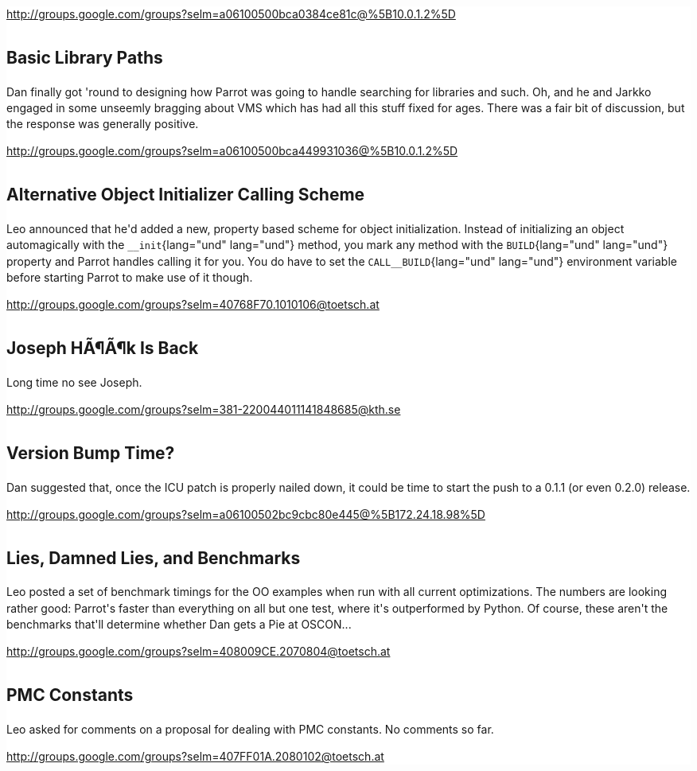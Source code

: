 <http://groups.google.com/groups?selm=a06100500bca0384ce81c@%5B10.0.1.2%5D>

Basic Library Paths
-------------------

Dan finally got 'round to designing how Parrot was going to handle
searching for libraries and such. Oh, and he and Jarkko engaged in some
unseemly bragging about VMS which has had all this stuff fixed for ages.
There was a fair bit of discussion, but the response was generally
positive.

<http://groups.google.com/groups?selm=a06100500bca449931036@%5B10.0.1.2%5D>

Alternative Object Initializer Calling Scheme
---------------------------------------------

Leo announced that he'd added a new, property based scheme for object
initialization. Instead of initializing an object automagically with the
`__init`{lang="und" lang="und"} method, you mark any method with the
`BUILD`{lang="und" lang="und"} property and Parrot handles calling it
for you. You do have to set the `CALL__BUILD`{lang="und" lang="und"}
environment variable before starting Parrot to make use of it though.

<http://groups.google.com/groups?selm=40768F70.1010106@toetsch.at>

Joseph HÃ¶Ã¶k Is Back
-------------------

Long time no see Joseph.

<http://groups.google.com/groups?selm=381-220044011141848685@kth.se>

Version Bump Time?
------------------

Dan suggested that, once the ICU patch is properly nailed down, it could
be time to start the push to a 0.1.1 (or even 0.2.0) release.

<http://groups.google.com/groups?selm=a06100502bc9cbc80e445@%5B172.24.18.98%5D>

Lies, Damned Lies, and Benchmarks
---------------------------------

Leo posted a set of benchmark timings for the OO examples when run with
all current optimizations. The numbers are looking rather good: Parrot's
faster than everything on all but one test, where it's outperformed by
Python. Of course, these aren't the benchmarks that'll determine whether
Dan gets a Pie at OSCON...

<http://groups.google.com/groups?selm=408009CE.2070804@toetsch.at>

PMC Constants
-------------

Leo asked for comments on a proposal for dealing with PMC constants. No
comments so far.

<http://groups.google.com/groups?selm=407FF01A.2080102@toetsch.at>
